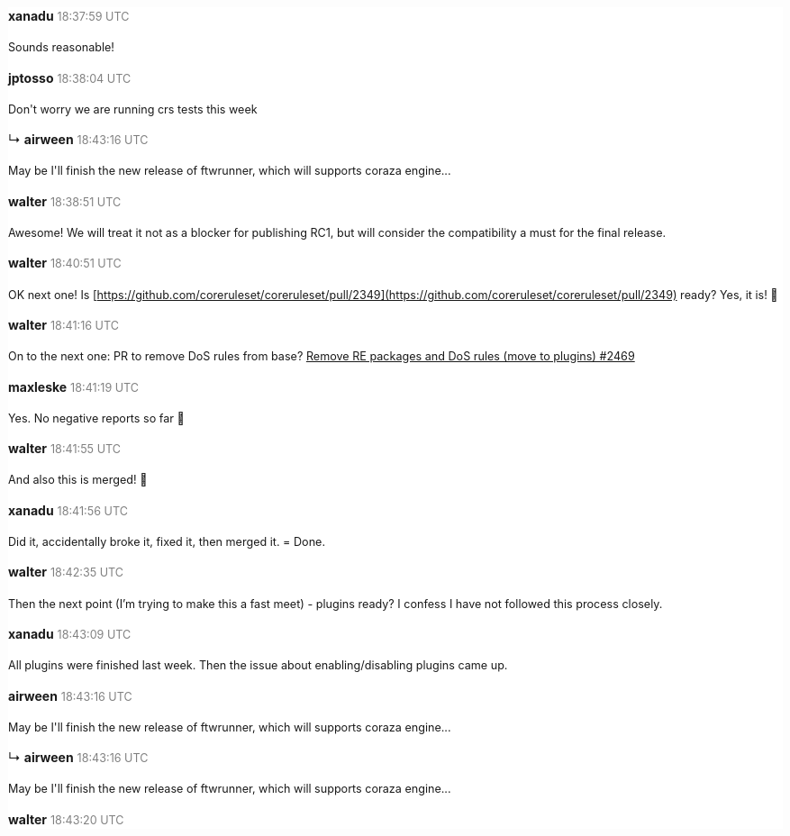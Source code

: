 **xanadu** <span style="color: grey; font-size: 90%;">18:37:59 UTC</span>

<span style="font-size: 90%;">Sounds reasonable!</span>

**jptosso** <span style="color: grey; font-size: 90%;">18:38:04 UTC</span>

<span style="font-size: 90%;">Don't worry we are running crs tests this week </span>

↳ **airween** <span style="color: grey; font-size: 90%;">18:43:16 UTC</span>

<span style="font-size: 90%;">May be I'll finish the new release of ftwrunner, which will supports coraza engine...</span>

**walter** <span style="color: grey; font-size: 90%;">18:38:51 UTC</span>

<span style="font-size: 90%;">Awesome! We will treat it not as a blocker for publishing RC1, but will consider the compatibility a must for the final release.</span>

**walter** <span style="color: grey; font-size: 90%;">18:40:51 UTC</span>

<span style="font-size: 90%;">OK next one! Is [https://github.com/coreruleset/coreruleset/pull/2349](https://github.com/coreruleset/coreruleset/pull/2349) ready? Yes, it is! :partying_face:</span>

**walter** <span style="color: grey; font-size: 90%;">18:41:16 UTC</span>

<span style="font-size: 90%;">On to the next one: PR to remove DoS rules from base? [Remove RE packages and DoS rules (move to plugins) #2469](https://github.com/coreruleset/coreruleset/pull/2469)</span>

**maxleske** <span style="color: grey; font-size: 90%;">18:41:19 UTC</span>

<span style="font-size: 90%;">Yes. No negative reports so far :slightly_smiling_face:</span>

**walter** <span style="color: grey; font-size: 90%;">18:41:55 UTC</span>

<span style="font-size: 90%;">And also this is merged! :partying_face:</span>

**xanadu** <span style="color: grey; font-size: 90%;">18:41:56 UTC</span>

<span style="font-size: 90%;">Did it, accidentally broke it, fixed it, then merged it. = Done.</span>

**walter** <span style="color: grey; font-size: 90%;">18:42:35 UTC</span>

<span style="font-size: 90%;">Then the next point (I’m trying to make this a fast meet) - plugins ready? I confess I have not followed this process closely.</span>

**xanadu** <span style="color: grey; font-size: 90%;">18:43:09 UTC</span>

<span style="font-size: 90%;">All plugins were finished last week. Then the issue about enabling/disabling plugins came up.</span>

**airween** <span style="color: grey; font-size: 90%;">18:43:16 UTC</span>

<span style="font-size: 90%;">May be I'll finish the new release of ftwrunner, which will supports coraza engine...</span>

↳ **airween** <span style="color: grey; font-size: 90%;">18:43:16 UTC</span>

<span style="font-size: 90%;">May be I'll finish the new release of ftwrunner, which will supports coraza engine...</span>

**walter** <span style="color: grey; font-size: 90%;">18:43:20 UTC</span>
